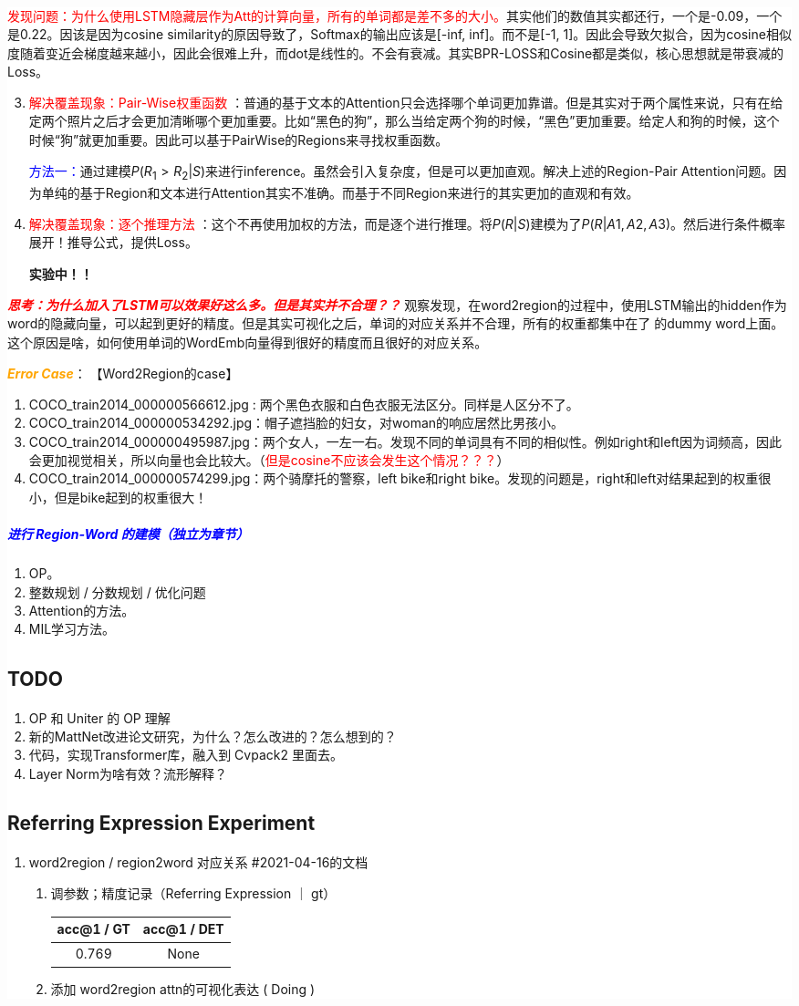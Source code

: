    <font color='red'>发现问题：为什么使用LSTM隐藏层作为Att的计算向量，所有的单词都是差不多的大小。</font>其实他们的数值其实都还行，一个是-0.09，一个是0.22。因该是因为cosine similarity的原因导致了，Softmax的输出应该是[-inf, inf]。而不是[-1, 1]。因此会导致欠拟合，因为cosine相似度随着变近会梯度越来越小，因此会很难上升，而dot是线性的。不会有衰减。其实BPR-LOSS和Cosine都是类似，核心思想就是带衰减的Loss。

3. <font color='red'>解决覆盖现象：Pair-Wise权重函数 </font>：普通的基于文本的Attention只会选择哪个单词更加靠谱。但是其实对于两个属性来说，只有在给定两个照片之后才会更加清晰哪个更加重要。比如“黑色的狗”，那么当给定两个狗的时候，“黑色”更加重要。给定人和狗的时候，这个时候“狗”就更加重要。因此可以基于PairWise的Regions来寻找权重函数。

   <font color='blue'>方法一：</font>通过建模$P(R_1>R_2|S)$来进行inference。虽然会引入复杂度，但是可以更加直观。解决上述的Region-Pair Attention问题。因为单纯的基于Region和文本进行Attention其实不准确。而基于不同Region来进行的其实更加的直观和有效。

1. <font color='red'>解决覆盖现象：逐个推理方法 </font>：这个不再使用加权的方法，而是逐个进行推理。将$P(R|S)$建模为了$P(R|A1,A2,A3)$。然后进行条件概率展开！推导公式，提供Loss。

   **实验中！！**

***<font color='red'>思考：为什么加入了LSTM可以效果好这么多。但是其实并不合理？？</font>*** 观察发现，在word2region的过程中，使用LSTM输出的hidden作为word的隐藏向量，可以起到更好的精度。但是其实可视化之后，单词的对应关系并不合理，所有的权重都集中在了 <SOS>的dummy word上面。这个原因是啥，如何使用单词的WordEmb向量得到很好的精度而且很好的对应关系。

***<font color='orange'>Error Case</font>***： 【Word2Region的case】

1. COCO_train2014_000000566612.jpg :  两个黑色衣服和白色衣服无法区分。同样是人区分不了。
2. COCO_train2014_000000534292.jpg：帽子遮挡脸的妇女，对woman的响应居然比男孩小。
3. COCO_train2014_000000495987.jpg：两个女人，一左一右。发现不同的单词具有不同的相似性。例如right和left因为词频高，因此会更加视觉相关，所以向量也会比较大。（<font color='red'>但是cosine不应该会发生这个情况？？？</font>）
4. COCO_train2014_000000574299.jpg：两个骑摩托的警察，left bike和right bike。发现的问题是，right和left对结果起到的权重很小，但是bike起到的权重很大！



##### <font color='blue'>进行 Region-Word 的建模（独立为章节）</font>

1. OP。
2. 整数规划 / 分数规划 / 优化问题
3. Attention的方法。
4. MIL学习方法。

## TODO

1. OP 和 Uniter 的 OP 理解
2. 新的MattNet改进论文研究，为什么？怎么改进的？怎么想到的？
3. 代码，实现Transformer库，融入到 Cvpack2 里面去。
4. Layer Norm为啥有效？流形解释？

## <span id='exp'>Referring Expression Experiment</span>

1. word2region / region2word 对应关系  #2021-04-16的文档<span id='exp_1'> </span>

   1. 调参数；精度记录（Referring Expression ｜ gt）

      | acc@1 / GT | acc@1 / DET |
      | :--------: | :---------: |
      |   0.769    |    None     |

   2. 添加 word2region attn的可视化表达 ( Doing )
